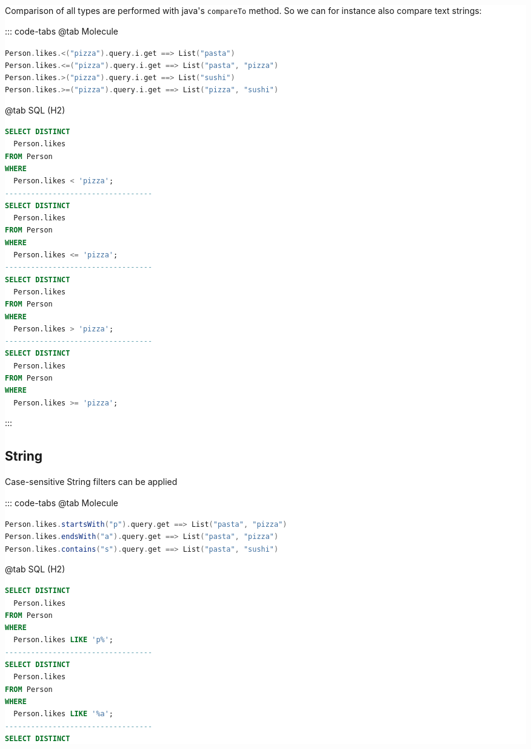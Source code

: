 
Comparison of all types are performed with java's `compareTo` method. So we can for instance also compare text strings:

::: code-tabs
@tab Molecule
```scala
Person.likes.<("pizza").query.i.get ==> List("pasta")
Person.likes.<=("pizza").query.i.get ==> List("pasta", "pizza")
Person.likes.>("pizza").query.i.get ==> List("sushi")
Person.likes.>=("pizza").query.i.get ==> List("pizza", "sushi")
```
@tab SQL (H2)
```sql
SELECT DISTINCT
  Person.likes
FROM Person
WHERE
  Person.likes < 'pizza';
----------------------------------
SELECT DISTINCT
  Person.likes
FROM Person
WHERE
  Person.likes <= 'pizza';
----------------------------------
SELECT DISTINCT
  Person.likes
FROM Person
WHERE
  Person.likes > 'pizza';
----------------------------------
SELECT DISTINCT
  Person.likes
FROM Person
WHERE
  Person.likes >= 'pizza';
```
:::


## String

Case-sensitive String filters can be applied

::: code-tabs
@tab Molecule
```scala
Person.likes.startsWith("p").query.get ==> List("pasta", "pizza")
Person.likes.endsWith("a").query.get ==> List("pasta", "pizza")
Person.likes.contains("s").query.get ==> List("pasta", "sushi")
```
@tab SQL (H2)
```sql
SELECT DISTINCT
  Person.likes
FROM Person
WHERE
  Person.likes LIKE 'p%';
----------------------------------  
SELECT DISTINCT
  Person.likes
FROM Person
WHERE
  Person.likes LIKE '%a';
----------------------------------  
SELECT DISTINCT
```